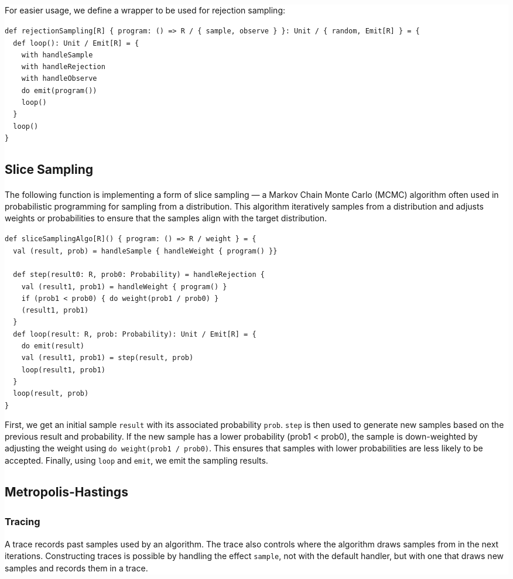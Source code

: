 For easier usage, we define a wrapper to be used for rejection sampling:

```
def rejectionSampling[R] { program: () => R / { sample, observe } }: Unit / { random, Emit[R] } = {
  def loop(): Unit / Emit[R] = {
    with handleSample
    with handleRejection
    with handleObserve
    do emit(program())
    loop()
  }
  loop()
}
```

## Slice Sampling

The following function is implementing a form of slice sampling — a Markov Chain Monte Carlo (MCMC) algorithm often used in probabilistic programming for sampling from a distribution.
This algorithm iteratively samples from a distribution and adjusts weights or probabilities to ensure that the samples align with the target distribution.

```
def sliceSamplingAlgo[R]() { program: () => R / weight } = {
  val (result, prob) = handleSample { handleWeight { program() }}

  def step(result0: R, prob0: Probability) = handleRejection {
    val (result1, prob1) = handleWeight { program() }
    if (prob1 < prob0) { do weight(prob1 / prob0) }
    (result1, prob1)
  }
  def loop(result: R, prob: Probability): Unit / Emit[R] = {
    do emit(result)
    val (result1, prob1) = step(result, prob)
    loop(result1, prob1)
  }
  loop(result, prob)
}
```

First, we get an initial sample `result` with its associated probability `prob`. `step` is then used to generate new samples based on the previous result and probability.
If the new sample has a lower probability (prob1 < prob0), the sample is down-weighted by adjusting the weight using `do weight(prob1 / prob0)`. This ensures that samples with lower probabilities are less likely to be accepted. Finally, using `loop` and `emit`, we emit the sampling results.

## Metropolis-Hastings

### Tracing

A trace records past samples used by an algorithm. The trace also controls where the algorithm draws samples from in the next iterations.
Constructing traces is possible by handling the effect `sample`, not with the default handler, but with one that draws new samples and records them in a trace.
